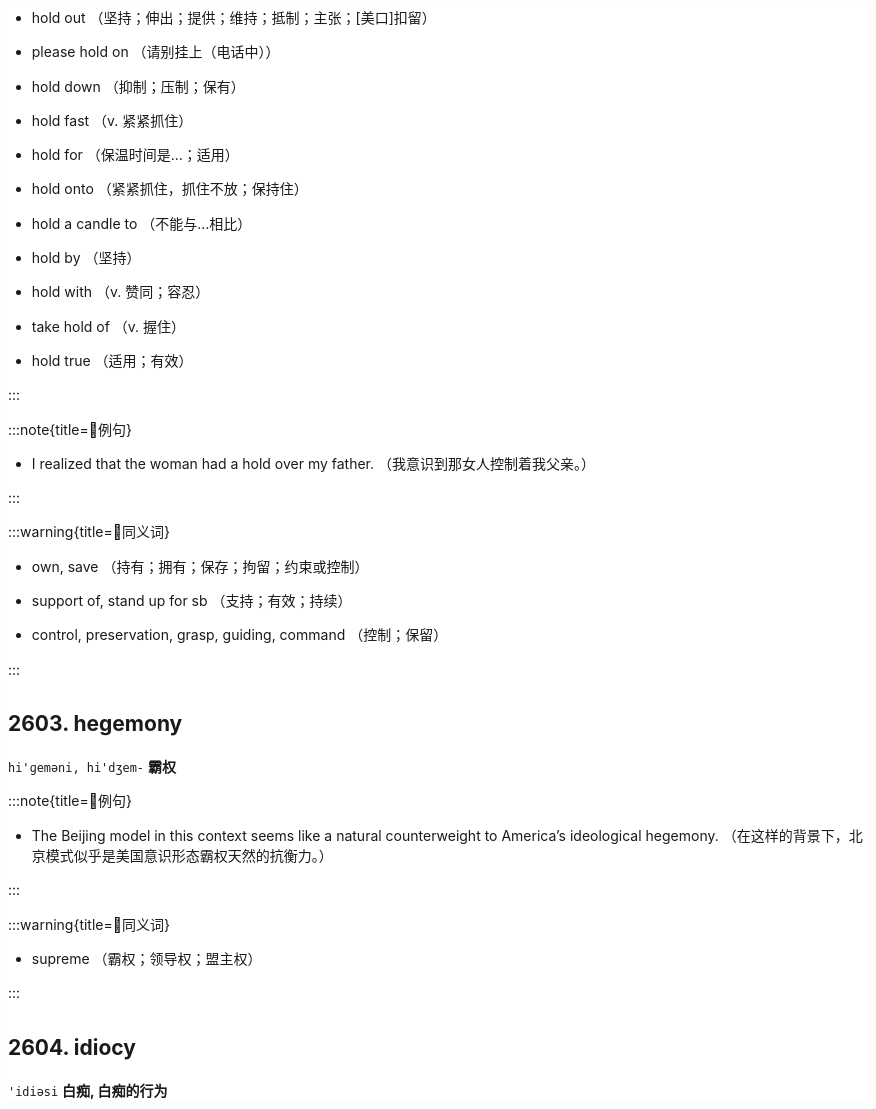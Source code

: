 - hold out （坚持；伸出；提供；维持；抵制；主张；[美口]扣留）

- please hold on （请别挂上（电话中））

- hold down （抑制；压制；保有）

- hold fast （v. 紧紧抓住）

- hold for （保温时间是…；适用）

- hold onto （紧紧抓住，抓住不放；保持住）

- hold a candle to （不能与…相比）

- hold by （坚持）

- hold with （v. 赞同；容忍）

- take hold of （v. 握住）

- hold true （适用；有效）

:::

:::note{title=🎤例句}

- I realized that the woman had a hold over my father. （我意识到那女人控制着我父亲。）

:::

:::warning{title=🤔同义词}

- own, save （持有；拥有；保存；拘留；约束或控制）

- support of, stand up for sb （支持；有效；持续）

- control, preservation, grasp, guiding, command （控制；保留）

:::


## 2603. hegemony

`hi'ɡeməni, hi'dʒem-`  **霸权**

:::note{title=🎤例句}

- The Beijing model in this context seems like a natural counterweight to America’s ideological hegemony. （在这样的背景下，北京模式似乎是美国意识形态霸权天然的抗衡力。）

:::

:::warning{title=🤔同义词}

- supreme （霸权；领导权；盟主权）

:::


## 2604. idiocy

`'idiəsi`  **白痴, 白痴的行为**
